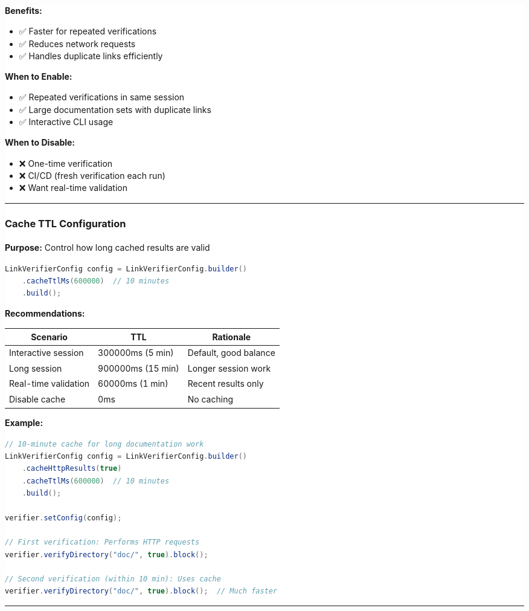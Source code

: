 **Benefits:**
- ✅ Faster for repeated verifications
- ✅ Reduces network requests
- ✅ Handles duplicate links efficiently

**When to Enable:**
- ✅ Repeated verifications in same session
- ✅ Large documentation sets with duplicate links
- ✅ Interactive CLI usage

**When to Disable:**
- ❌ One-time verification
- ❌ CI/CD (fresh verification each run)
- ❌ Want real-time validation

---

### Cache TTL Configuration

**Purpose:** Control how long cached results are valid

```java
LinkVerifierConfig config = LinkVerifierConfig.builder()
    .cacheTtlMs(600000)  // 10 minutes
    .build();
```

**Recommendations:**

|       Scenario       |        TTL        |       Rationale       |
|----------------------|-------------------|-----------------------|
| Interactive session  | 300000ms (5 min)  | Default, good balance |
| Long session         | 900000ms (15 min) | Longer session work   |
| Real-time validation | 60000ms (1 min)   | Recent results only   |
| Disable cache        | 0ms               | No caching            |

**Example:**

```java
// 10-minute cache for long documentation work
LinkVerifierConfig config = LinkVerifierConfig.builder()
    .cacheHttpResults(true)
    .cacheTtlMs(600000)  // 10 minutes
    .build();

verifier.setConfig(config);

// First verification: Performs HTTP requests
verifier.verifyDirectory("doc/", true).block();

// Second verification (within 10 min): Uses cache
verifier.verifyDirectory("doc/", true).block();  // Much faster
```

---